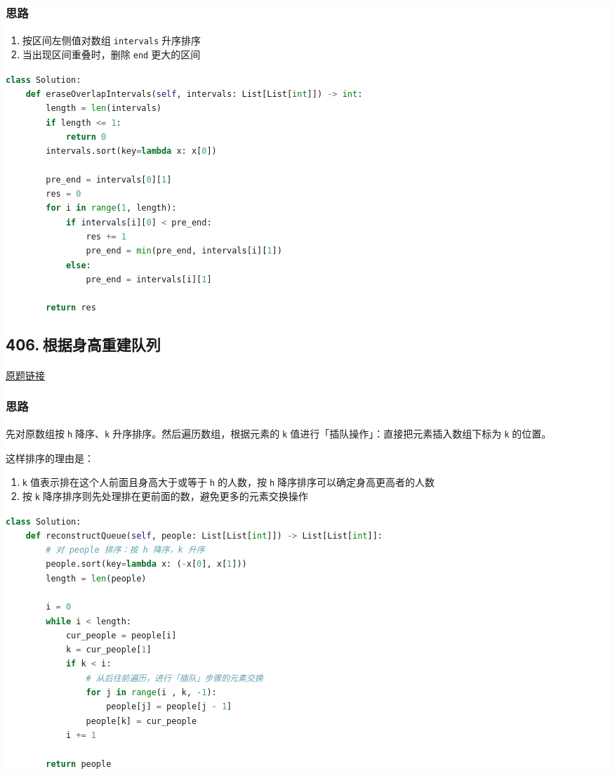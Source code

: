 ### 思路

1. 按区间左侧值对数组 `intervals` 升序排序
2. 当出现区间重叠时，删除 `end` 更大的区间

```python
class Solution:
    def eraseOverlapIntervals(self, intervals: List[List[int]]) -> int:
        length = len(intervals)
        if length <= 1:
            return 0
        intervals.sort(key=lambda x: x[0])
        
        pre_end = intervals[0][1]
        res = 0
        for i in range(1, length):
            if intervals[i][0] < pre_end:
                res += 1
                pre_end = min(pre_end, intervals[i][1])
            else:
                pre_end = intervals[i][1]
            
        return res
```

## 406. 根据身高重建队列

[原题链接](https://leetcode-cn.com/problems/queue-reconstruction-by-height/)

### 思路

先对原数组按 `h` 降序、`k` 升序排序。然后遍历数组，根据元素的 `k` 值进行「插队操作」：直接把元素插入数组下标为 `k` 的位置。

这样排序的理由是：

1. `k` 值表示排在这个人前面且身高大于或等于 `h` 的人数，按 `h` 降序排序可以确定身高更高者的人数
2. 按 `k` 降序排序则先处理排在更前面的数，避免更多的元素交换操作

```python
class Solution:
    def reconstructQueue(self, people: List[List[int]]) -> List[List[int]]:
        # 对 people 排序：按 h 降序，k 升序
        people.sort(key=lambda x: (-x[0], x[1]))
        length = len(people)
        
        i = 0
        while i < length:
            cur_people = people[i]
            k = cur_people[1]
            if k < i:
                # 从后往前遍历，进行「插队」步骤的元素交换
                for j in range(i , k, -1):
                    people[j] = people[j - 1]
                people[k] = cur_people
            i += 1
        
        return people
```
